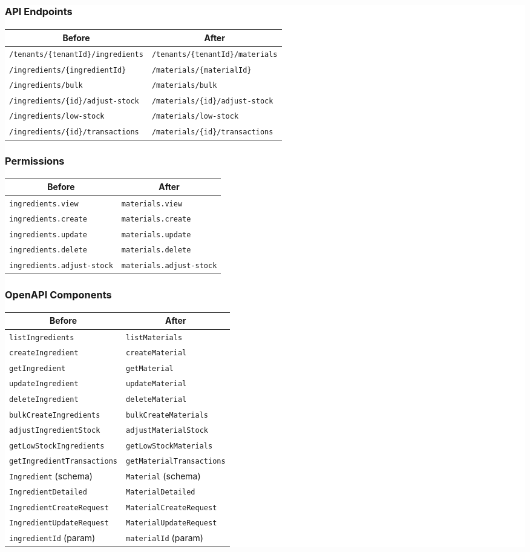 ### API Endpoints
| Before | After |
|--------|-------|
| `/tenants/{tenantId}/ingredients` | `/tenants/{tenantId}/materials` |
| `/ingredients/{ingredientId}` | `/materials/{materialId}` |
| `/ingredients/bulk` | `/materials/bulk` |
| `/ingredients/{id}/adjust-stock` | `/materials/{id}/adjust-stock` |
| `/ingredients/low-stock` | `/materials/low-stock` |
| `/ingredients/{id}/transactions` | `/materials/{id}/transactions` |

### Permissions
| Before | After |
|--------|-------|
| `ingredients.view` | `materials.view` |
| `ingredients.create` | `materials.create` |
| `ingredients.update` | `materials.update` |
| `ingredients.delete` | `materials.delete` |
| `ingredients.adjust-stock` | `materials.adjust-stock` |

### OpenAPI Components
| Before | After |
|--------|-------|
| `listIngredients` | `listMaterials` |
| `createIngredient` | `createMaterial` |
| `getIngredient` | `getMaterial` |
| `updateIngredient` | `updateMaterial` |
| `deleteIngredient` | `deleteMaterial` |
| `bulkCreateIngredients` | `bulkCreateMaterials` |
| `adjustIngredientStock` | `adjustMaterialStock` |
| `getLowStockIngredients` | `getLowStockMaterials` |
| `getIngredientTransactions` | `getMaterialTransactions` |
| `Ingredient` (schema) | `Material` (schema) |
| `IngredientDetailed` | `MaterialDetailed` |
| `IngredientCreateRequest` | `MaterialCreateRequest` |
| `IngredientUpdateRequest` | `MaterialUpdateRequest` |
| `ingredientId` (param) | `materialId` (param) |
